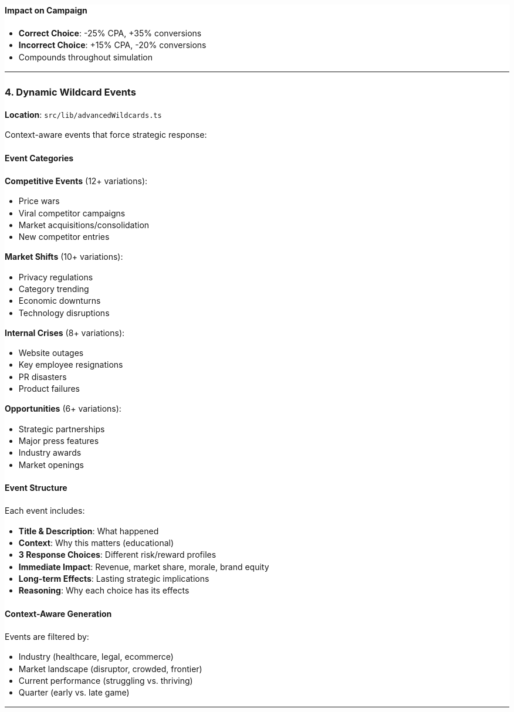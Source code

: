 #### Impact on Campaign
- **Correct Choice**: -25% CPA, +35% conversions
- **Incorrect Choice**: +15% CPA, -20% conversions
- Compounds throughout simulation

---

### 4. Dynamic Wildcard Events

**Location**: `src/lib/advancedWildcards.ts`

Context-aware events that force strategic response:

#### Event Categories

**Competitive Events** (12+ variations):
- Price wars
- Viral competitor campaigns
- Market acquisitions/consolidation
- New competitor entries

**Market Shifts** (10+ variations):
- Privacy regulations
- Category trending
- Economic downturns
- Technology disruptions

**Internal Crises** (8+ variations):
- Website outages
- Key employee resignations
- PR disasters
- Product failures

**Opportunities** (6+ variations):
- Strategic partnerships
- Major press features
- Industry awards
- Market openings

#### Event Structure
Each event includes:
- **Title & Description**: What happened
- **Context**: Why this matters (educational)
- **3 Response Choices**: Different risk/reward profiles
- **Immediate Impact**: Revenue, market share, morale, brand equity
- **Long-term Effects**: Lasting strategic implications
- **Reasoning**: Why each choice has its effects

#### Context-Aware Generation
Events are filtered by:
- Industry (healthcare, legal, ecommerce)
- Market landscape (disruptor, crowded, frontier)
- Current performance (struggling vs. thriving)
- Quarter (early vs. late game)

---